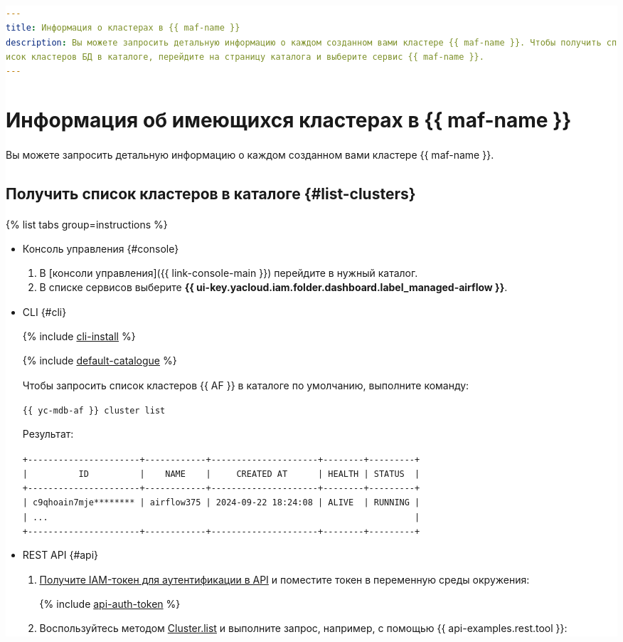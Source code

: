 ```yaml
---
title: Информация о кластерах в {{ maf-name }}
description: Вы можете запросить детальную информацию о каждом созданном вами кластере {{ maf-name }}. Чтобы получить список кластеров БД в каталоге, перейдите на страницу каталога и выберите сервис {{ maf-name }}.
---
```


# Информация об имеющихся кластерах в {{ maf-name }}

Вы можете запросить детальную информацию о каждом созданном вами кластере {{ maf-name }}.

## Получить список кластеров в каталоге {#list-clusters}

{% list tabs group=instructions %}

* Консоль управления {#console}

    1. В [консоли управления]({{ link-console-main }}) перейдите в нужный каталог.
    1. В списке сервисов выберите **{{ ui-key.yacloud.iam.folder.dashboard.label_managed-airflow }}**.

* CLI {#cli}

    {% include [cli-install](../../_includes/cli-install.md) %}

    {% include [default-catalogue](../../_includes/default-catalogue.md) %}

    Чтобы запросить список кластеров {{ AF }} в каталоге по умолчанию, выполните команду:

    ```
    {{ yc-mdb-af }} cluster list
    ```

    Результат:

    ```
    +----------------------+------------+---------------------+--------+---------+
    |          ID          |    NAME    |     CREATED AT      | HEALTH | STATUS  |
    +----------------------+------------+---------------------+--------+---------+
    | c9qhoain7mje******** | airflow375 | 2024-09-22 18:24:08 | ALIVE  | RUNNING |
    | ...                                                                        |
    +----------------------+------------+---------------------+--------+---------+
    ```

* REST API {#api}

    1. [Получите IAM-токен для аутентификации в API](../api-ref/authentication.md) и поместите токен в переменную среды окружения:

        {% include [api-auth-token](../../_includes/mdb/api-auth-token.md) %}

    1. Воспользуйтесь методом [Cluster.list](../api-ref/Cluster/list.md) и выполните запрос, например, с помощью {{ api-examples.rest.tool }}:
